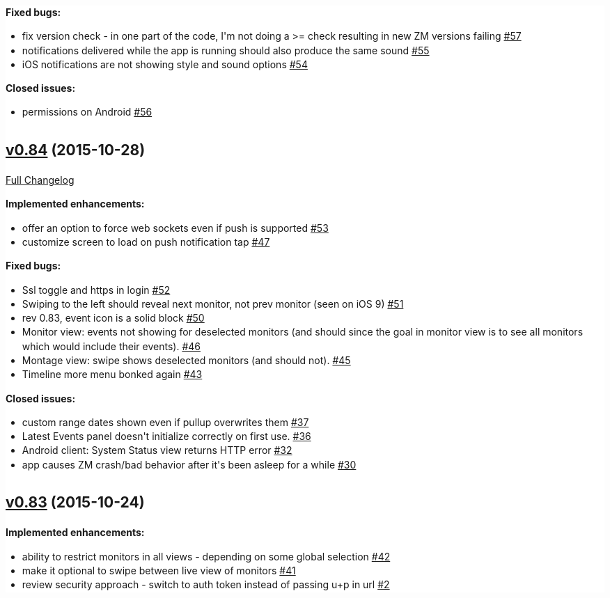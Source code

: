 **Fixed bugs:**

- fix version check - in one part of the code, I'm not doing a \>= check resulting in new ZM versions failing [\#57](https://github.com/pliablepixels/zmNinja/issues/57)
- notifications delivered while the app is running should also produce the same sound [\#55](https://github.com/pliablepixels/zmNinja/issues/55)
- iOS notifications are not showing style and sound options [\#54](https://github.com/pliablepixels/zmNinja/issues/54)

**Closed issues:**

- permissions on Android [\#56](https://github.com/pliablepixels/zmNinja/issues/56)

## [v0.84](https://github.com/pliablepixels/zmNinja/tree/v0.84) (2015-10-28)
[Full Changelog](https://github.com/pliablepixels/zmNinja/compare/v0.83...v0.84)

**Implemented enhancements:**

- offer an option to force web sockets even if push is supported [\#53](https://github.com/pliablepixels/zmNinja/issues/53)
- customize screen to load on push notification tap [\#47](https://github.com/pliablepixels/zmNinja/issues/47)

**Fixed bugs:**

- Ssl toggle and https in login [\#52](https://github.com/pliablepixels/zmNinja/issues/52)
- Swiping to the left should reveal next monitor, not prev monitor \(seen on iOS 9\) [\#51](https://github.com/pliablepixels/zmNinja/issues/51)
- rev 0.83, event icon is a solid block [\#50](https://github.com/pliablepixels/zmNinja/issues/50)
- Monitor view: events not showing for deselected monitors \(and should since the goal in monitor view is to see all monitors which would include their events\). 	 	 [\#46](https://github.com/pliablepixels/zmNinja/issues/46)
- Montage view: swipe shows deselected monitors \(and should not\). [\#45](https://github.com/pliablepixels/zmNinja/issues/45)
- Timeline more menu bonked again [\#43](https://github.com/pliablepixels/zmNinja/issues/43)

**Closed issues:**

- custom range dates shown even if pullup overwrites them [\#37](https://github.com/pliablepixels/zmNinja/issues/37)
- Latest Events panel doesn't initialize correctly on first use. [\#36](https://github.com/pliablepixels/zmNinja/issues/36)
- Android client: System Status view returns HTTP error [\#32](https://github.com/pliablepixels/zmNinja/issues/32)
- app causes ZM crash/bad behavior after it's been asleep for a while [\#30](https://github.com/pliablepixels/zmNinja/issues/30)

## [v0.83](https://github.com/pliablepixels/zmNinja/tree/v0.83) (2015-10-24)
**Implemented enhancements:**

- ability to restrict monitors in all views - depending on some global selection [\#42](https://github.com/pliablepixels/zmNinja/issues/42)
- make it optional to swipe between live view of monitors [\#41](https://github.com/pliablepixels/zmNinja/issues/41)
- review security approach - switch to auth token instead of passing u+p in url [\#2](https://github.com/pliablepixels/zmNinja/issues/2)
